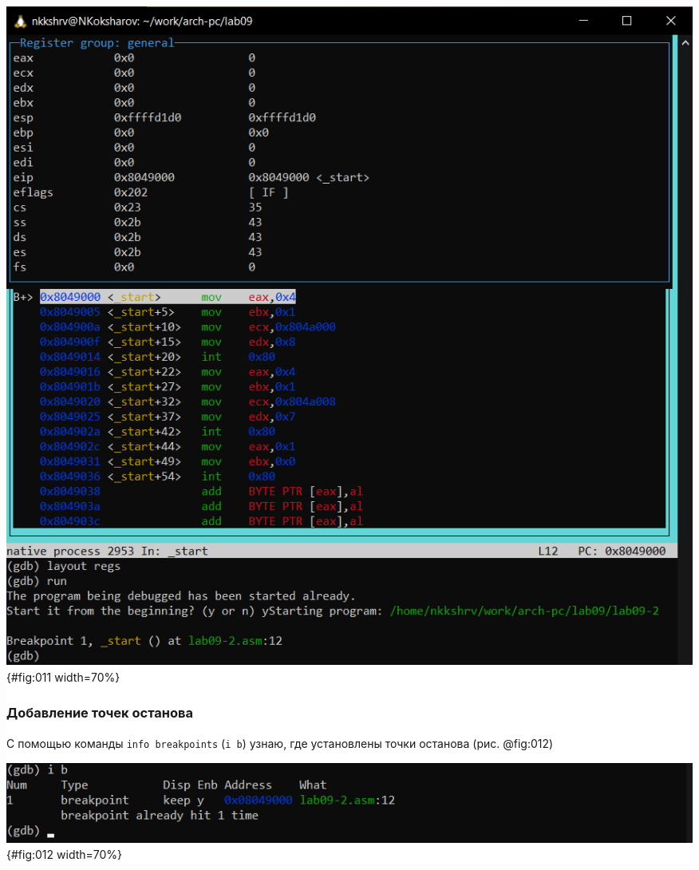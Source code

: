 ![Режим псевдографики](image/11.png){#fig:011 width=70%}

### Добавление точек останова

С помощью команды `info breakpoints` (`i b`) узнаю, где установлены точки останова (рис. @fig:012)

![Точки останова при отладке lab09-2](image/12.png){#fig:012 width=70%}
